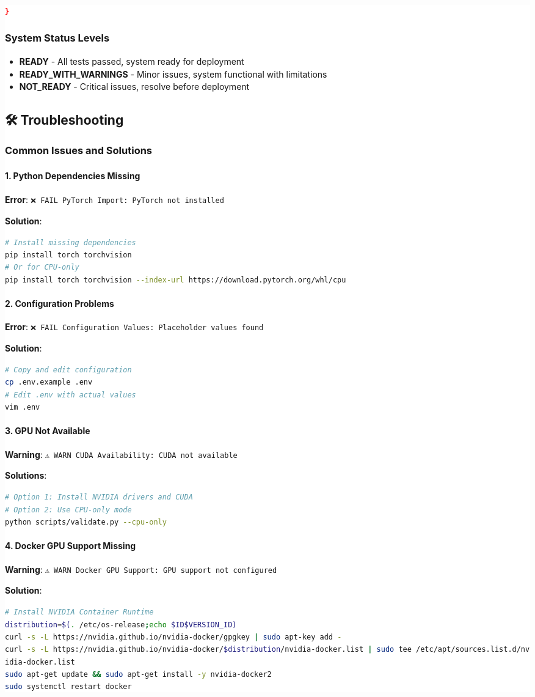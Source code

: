 ```json
}
```

### System Status Levels
- **READY** - All tests passed, system ready for deployment
- **READY_WITH_WARNINGS** - Minor issues, system functional with limitations
- **NOT_READY** - Critical issues, resolve before deployment

## 🛠️ Troubleshooting

### Common Issues and Solutions

#### 1. Python Dependencies Missing
**Error**: `❌ FAIL PyTorch Import: PyTorch not installed`

**Solution**:
```bash
# Install missing dependencies
pip install torch torchvision
# Or for CPU-only
pip install torch torchvision --index-url https://download.pytorch.org/whl/cpu
```

#### 2. Configuration Problems
**Error**: `❌ FAIL Configuration Values: Placeholder values found`

**Solution**:
```bash
# Copy and edit configuration
cp .env.example .env
# Edit .env with actual values
vim .env
```

#### 3. GPU Not Available
**Warning**: `⚠️ WARN CUDA Availability: CUDA not available`

**Solutions**:
```bash
# Option 1: Install NVIDIA drivers and CUDA
# Option 2: Use CPU-only mode
python scripts/validate.py --cpu-only
```

#### 4. Docker GPU Support Missing
**Warning**: `⚠️ WARN Docker GPU Support: GPU support not configured`

**Solution**:
```bash
# Install NVIDIA Container Runtime
distribution=$(. /etc/os-release;echo $ID$VERSION_ID)
curl -s -L https://nvidia.github.io/nvidia-docker/gpgkey | sudo apt-key add -
curl -s -L https://nvidia.github.io/nvidia-docker/$distribution/nvidia-docker.list | sudo tee /etc/apt/sources.list.d/nvidia-docker.list
sudo apt-get update && sudo apt-get install -y nvidia-docker2
sudo systemctl restart docker
```

